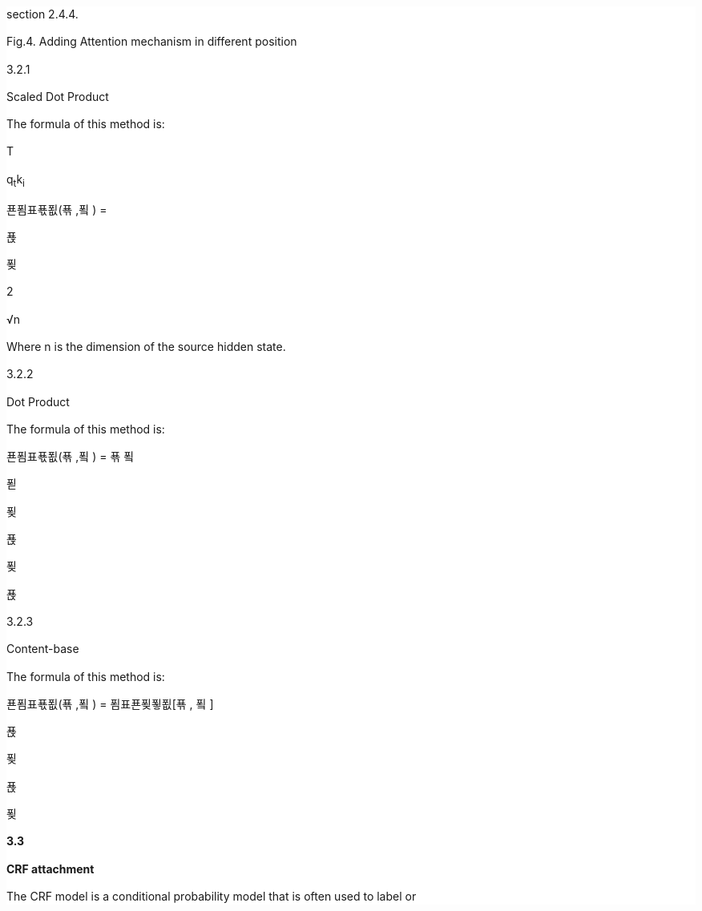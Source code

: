 section 2.4.4.

Fig.4. Adding Attention mechanism in different position

3\.2.1

Scaled Dot Product

The formula of this method is:

T

q<sub>t</sub>k<sub>i</sub>

푠푐표푟푒(푞 ,푘 ) =

푡

푖

2

√n

Where n is the dimension of the source hidden state.

3\.2.2

Dot Product

The formula of this method is:

푠푐표푟푒(푞 ,푘 ) = 푞 푘

푇

푖

푡

푖

푡

3\.2.3

Content-base

The formula of this method is:

푠푐표푟푒(푞 ,푘 ) = 푐표푠푖푛푒[푞 , 푘 ]

푡

푖

푡

푖

**3.3**

**CRF attachment**

The CRF model is a conditional probability model that is often used to label or
